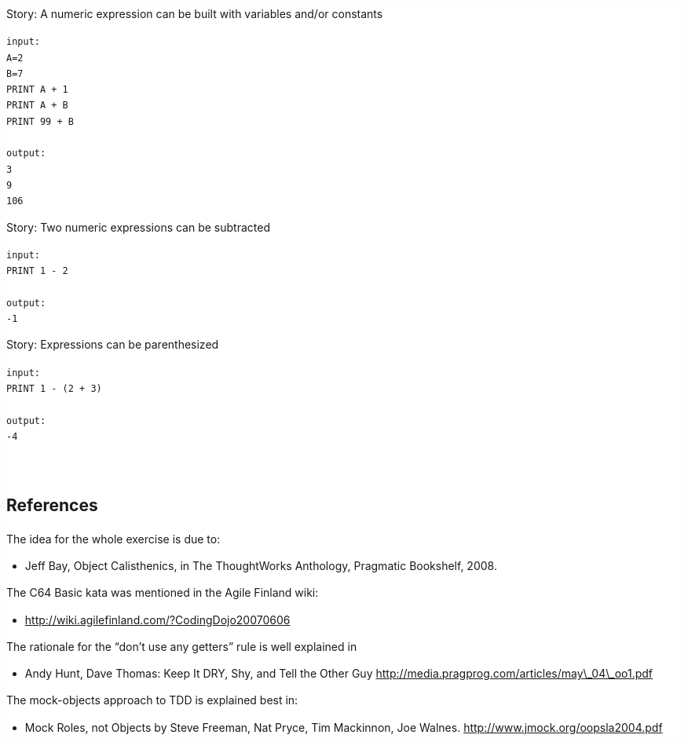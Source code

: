 Story: A numeric expression can be built with variables and/or constants

```BASIC
input:
A=2
B=7
PRINT A + 1
PRINT A + B
PRINT 99 + B

output:
3
9
106
```

Story: Two numeric expressions can be subtracted

```BASIC
input:
PRINT 1 - 2

output:
-1
```

Story: Expressions can be parenthesized

```BASIC
input:
PRINT 1 - (2 + 3)

output:
-4
```
<br>

## References

The idea for the whole exercise is due to:

* Jeff Bay, Object Calisthenics, in The ThoughtWorks Anthology, Pragmatic Bookshelf, 2008.

The C64 Basic kata was mentioned in the Agile Finland wiki:

* http://wiki.agilefinland.com/?CodingDojo20070606

The rationale for the “don’t use any getters” rule is well explained in

* Andy Hunt, Dave Thomas: Keep It DRY, Shy, and Tell the Other Guy
http://media.pragprog.com/articles/may\_04\_oo1.pdf

The mock-objects approach to TDD is explained best in:

* Mock Roles, not Objects by Steve Freeman, Nat Pryce, Tim Mackinnon, Joe Walnes.
http://www.jmock.org/oopsla2004.pdf

